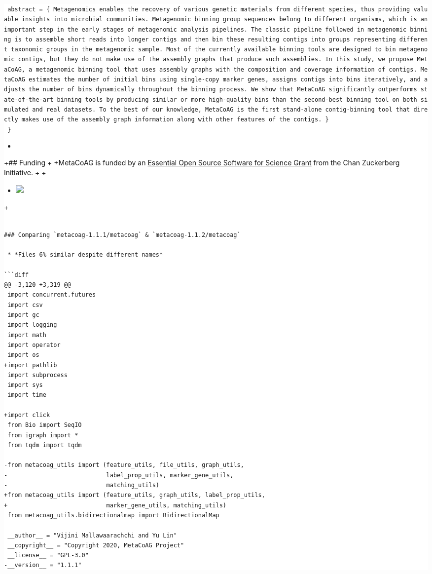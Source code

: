 ```
 abstract = { Metagenomics enables the recovery of various genetic materials from different species, thus providing valuable insights into microbial communities. Metagenomic binning group sequences belong to different organisms, which is an important step in the early stages of metagenomic analysis pipelines. The classic pipeline followed in metagenomic binning is to assemble short reads into longer contigs and then bin these resulting contigs into groups representing different taxonomic groups in the metagenomic sample. Most of the currently available binning tools are designed to bin metagenomic contigs, but they do not make use of the assembly graphs that produce such assemblies. In this study, we propose MetaCoAG, a metagenomic binning tool that uses assembly graphs with the composition and coverage information of contigs. MetaCoAG estimates the number of initial bins using single-copy marker genes, assigns contigs into bins iteratively, and adjusts the number of bins dynamically throughout the binning process. We show that MetaCoAG significantly outperforms state-of-the-art binning tools by producing similar or more high-quality bins than the second-best binning tool on both simulated and real datasets. To the best of our knowledge, MetaCoAG is the first stand-alone contig-binning tool that directly makes use of the assembly graph information along with other features of the contigs. }
 }
 ```
+
+## Funding
+
+MetaCoAG is funded by an [Essential Open Source Software for Science Grant](https://chanzuckerberg.com/eoss/proposals/cogent3-python-apis-for-iq-tree-and-graphbin-via-a-plug-in-architecture/) from the Chan Zuckerberg Initiative.
+
+<p align="left">
+  <img src="https://chanzuckerberg.com/wp-content/themes/czi/img/logo.svg" width="300">
+</p>
```

### Comparing `metacoag-1.1.1/metacoag` & `metacoag-1.1.2/metacoag`

 * *Files 6% similar despite different names*

```diff
@@ -3,120 +3,319 @@
 import concurrent.futures
 import csv
 import gc
 import logging
 import math
 import operator
 import os
+import pathlib
 import subprocess
 import sys
 import time
 
+import click
 from Bio import SeqIO
 from igraph import *
 from tqdm import tqdm
 
-from metacoag_utils import (feature_utils, file_utils, graph_utils,
-                            label_prop_utils, marker_gene_utils,
-                            matching_utils)
+from metacoag_utils import (feature_utils, graph_utils, label_prop_utils,
+                            marker_gene_utils, matching_utils)
 from metacoag_utils.bidirectionalmap import BidirectionalMap
 
 __author__ = "Vijini Mallawaarachchi and Yu Lin"
 __copyright__ = "Copyright 2020, MetaCoAG Project"
 __license__ = "GPL-3.0"
-__version__ = "1.1.1"
```
